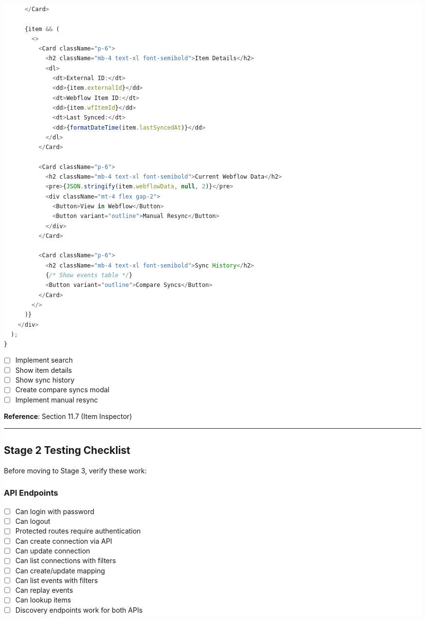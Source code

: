   ```typescript
        </Card>

        {item && (
          <>
            <Card className="p-6">
              <h2 className="mb-4 text-xl font-semibold">Item Details</h2>
              <dl>
                <dt>External ID:</dt>
                <dd>{item.externalId}</dd>
                <dt>Webflow Item ID:</dt>
                <dd>{item.wfItemId}</dd>
                <dt>Last Synced:</dt>
                <dd>{formatDateTime(item.lastSyncedAt)}</dd>
              </dl>
            </Card>

            <Card className="p-6">
              <h2 className="mb-4 text-xl font-semibold">Current Webflow Data</h2>
              <pre>{JSON.stringify(item.webflowData, null, 2)}</pre>
              <div className="mt-4 flex gap-2">
                <Button>View in Webflow</Button>
                <Button variant="outline">Manual Resync</Button>
              </div>
            </Card>

            <Card className="p-6">
              <h2 className="mb-4 text-xl font-semibold">Sync History</h2>
              {/* Show events table */}
              <Button variant="outline">Compare Syncs</Button>
            </Card>
          </>
        )}
      </div>
    );
  }
  ```
- [ ] Implement search
- [ ] Show item details
- [ ] Show sync history
- [ ] Create compare syncs modal
- [ ] Implement manual resync

**Reference**: Section 11.7 (Item Inspector)

---

## Stage 2 Testing Checklist

Before moving to Stage 3, verify these work:

### API Endpoints
- [ ] Can login with password
- [ ] Can logout
- [ ] Protected routes require authentication
- [ ] Can create connection via API
- [ ] Can update connection
- [ ] Can list connections with filters
- [ ] Can create/update mapping
- [ ] Can list events with filters
- [ ] Can replay events
- [ ] Can lookup items
- [ ] Discovery endpoints work for both APIs
